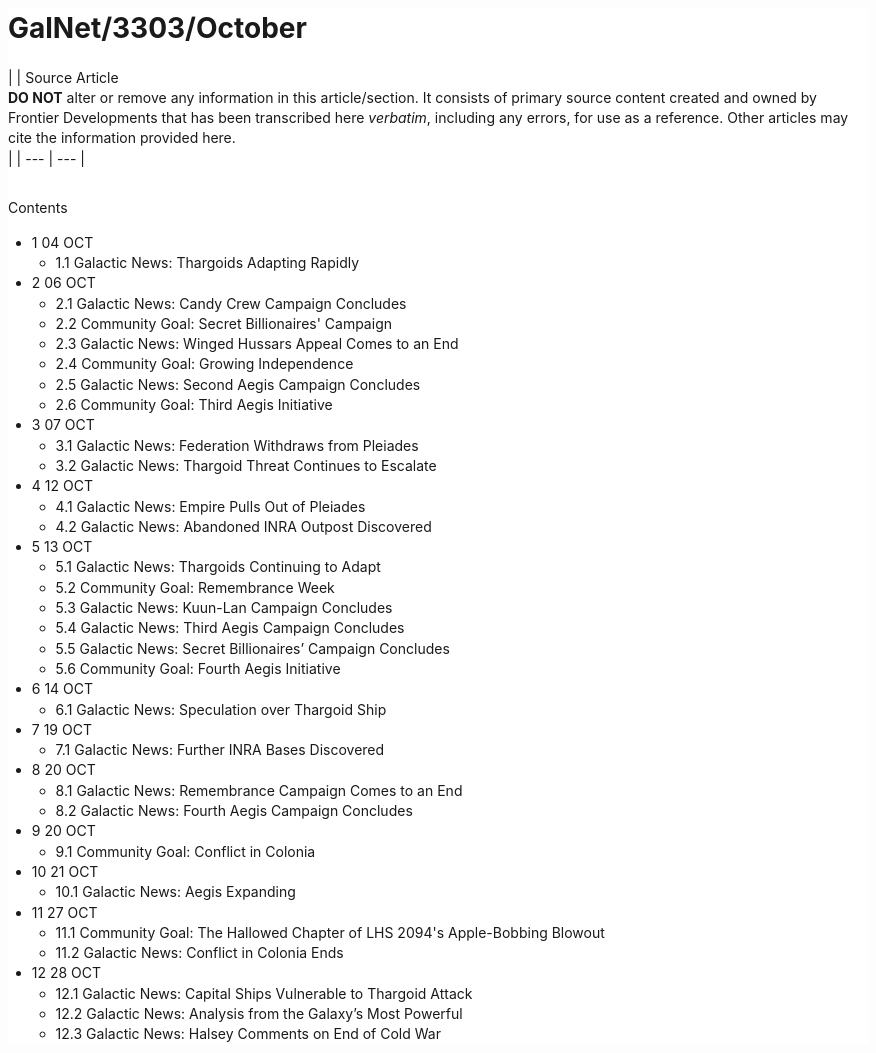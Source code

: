 # GalNet/3303/October
|  | Source Article
<br>**DO NOT** alter or remove any information in this article/section. It consists of primary source content created and owned by Frontier Developments that has been transcribed here *verbatim*, including any errors, for use as a reference. Other articles may cite the information provided here.<br> |
| --- | --- |

## 

Contents

- 1 04 OCT
    - 1.1 Galactic News: Thargoids Adapting Rapidly
- 2 06 OCT
    - 2.1 Galactic News: Candy Crew Campaign Concludes
    - 2.2 Community Goal: Secret Billionaires' Campaign
    - 2.3 Galactic News: Winged Hussars Appeal Comes to an End
    - 2.4 Community Goal: Growing Independence
    - 2.5 Galactic News: Second Aegis Campaign Concludes
    - 2.6 Community Goal: Third Aegis Initiative
- 3 07 OCT
    - 3.1 Galactic News: Federation Withdraws from Pleiades
    - 3.2 Galactic News: Thargoid Threat Continues to Escalate
- 4 12 OCT
    - 4.1 Galactic News: Empire Pulls Out of Pleiades
    - 4.2 Galactic News: Abandoned INRA Outpost Discovered
- 5 13 OCT
    - 5.1 Galactic News: Thargoids Continuing to Adapt
    - 5.2 Community Goal: Remembrance Week
    - 5.3 Galactic News: Kuun-Lan Campaign Concludes
    - 5.4 Galactic News: Third Aegis Campaign Concludes
    - 5.5 Galactic News: Secret Billionaires’ Campaign Concludes
    - 5.6 Community Goal: Fourth Aegis Initiative
- 6 14 OCT
    - 6.1 Galactic News: Speculation over Thargoid Ship
- 7 19 OCT
    - 7.1 Galactic News: Further INRA Bases Discovered
- 8 20 OCT
    - 8.1 Galactic News: Remembrance Campaign Comes to an End
    - 8.2 Galactic News: Fourth Aegis Campaign Concludes
- 9 20 OCT
    - 9.1 Community Goal: Conflict in Colonia
- 10 21 OCT
    - 10.1 Galactic News: Aegis Expanding
- 11 27 OCT
    - 11.1 Community Goal: The Hallowed Chapter of LHS 2094's Apple-Bobbing Blowout
    - 11.2 Galactic News: Conflict in Colonia Ends
- 12 28 OCT
    - 12.1 Galactic News: Capital Ships Vulnerable to Thargoid Attack
    - 12.2 Galactic News: Analysis from the Galaxy’s Most Powerful
    - 12.3 Galactic News: Halsey Comments on End of Cold War
